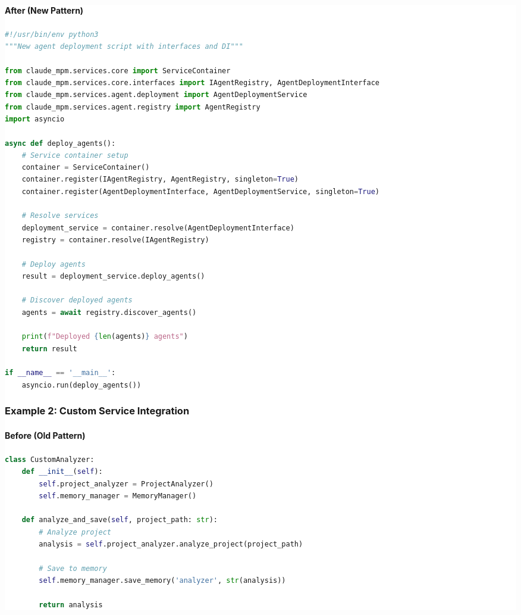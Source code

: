 #### After (New Pattern)
```python
#!/usr/bin/env python3
"""New agent deployment script with interfaces and DI"""

from claude_mpm.services.core import ServiceContainer
from claude_mpm.services.core.interfaces import IAgentRegistry, AgentDeploymentInterface
from claude_mpm.services.agent.deployment import AgentDeploymentService
from claude_mpm.services.agent.registry import AgentRegistry
import asyncio

async def deploy_agents():
    # Service container setup
    container = ServiceContainer()
    container.register(IAgentRegistry, AgentRegistry, singleton=True)
    container.register(AgentDeploymentInterface, AgentDeploymentService, singleton=True)
    
    # Resolve services
    deployment_service = container.resolve(AgentDeploymentInterface)
    registry = container.resolve(IAgentRegistry)
    
    # Deploy agents
    result = deployment_service.deploy_agents()
    
    # Discover deployed agents
    agents = await registry.discover_agents()
    
    print(f"Deployed {len(agents)} agents")
    return result

if __name__ == '__main__':
    asyncio.run(deploy_agents())
```

### Example 2: Custom Service Integration

#### Before (Old Pattern)
```python
class CustomAnalyzer:
    def __init__(self):
        self.project_analyzer = ProjectAnalyzer()
        self.memory_manager = MemoryManager()
    
    def analyze_and_save(self, project_path: str):
        # Analyze project
        analysis = self.project_analyzer.analyze_project(project_path)
        
        # Save to memory
        self.memory_manager.save_memory('analyzer', str(analysis))
        
        return analysis
```
